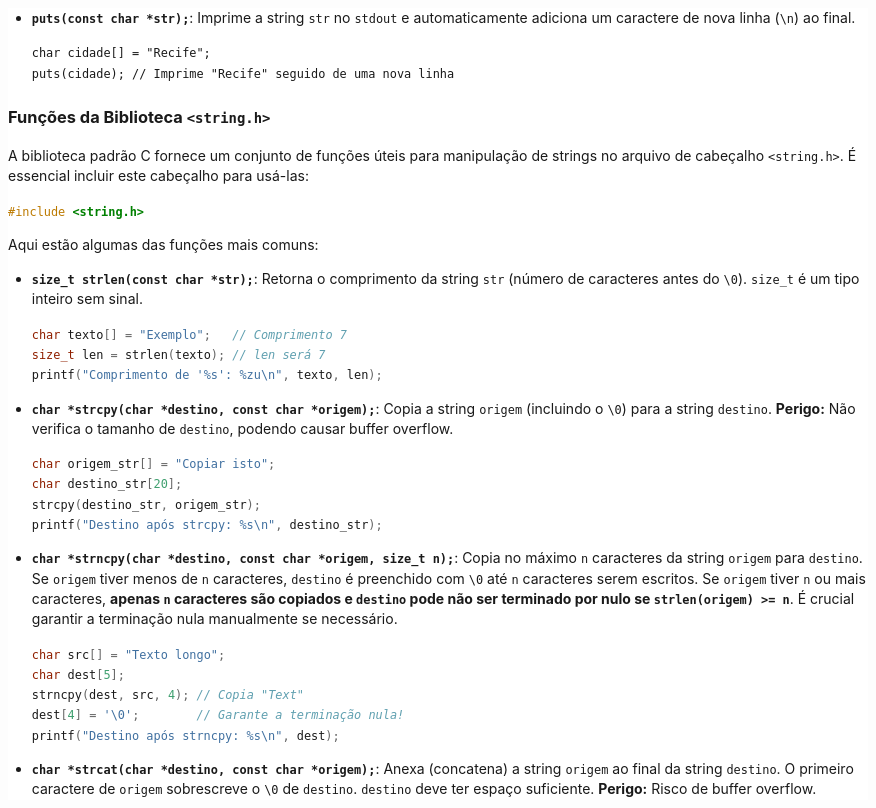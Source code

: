 - **`puts(const char *str);`**: Imprime a string `str` no `stdout` e automaticamente adiciona um caractere de nova linha (`\n`) ao final.
    
    ```
    char cidade[] = "Recife";
    puts(cidade); // Imprime "Recife" seguido de uma nova linha
    ```
    

### Funções da Biblioteca `<string.h>`

A biblioteca padrão C fornece um conjunto de funções úteis para manipulação de strings no arquivo de cabeçalho `<string.h>`. É essencial incluir este cabeçalho para usá-las:

```c
#include <string.h>
```

Aqui estão algumas das funções mais comuns:

- **`size_t strlen(const char *str);`**: Retorna o comprimento da string `str` (número de caracteres antes do `\0`). `size_t` é um tipo inteiro sem sinal.
    
    ```c
    char texto[] = "Exemplo";   // Comprimento 7
    size_t len = strlen(texto); // len será 7
    printf("Comprimento de '%s': %zu\n", texto, len);
    ```
    
- **`char *strcpy(char *destino, const char *origem);`**: Copia a string `origem` (incluindo o `\0`) para a string `destino`. **Perigo:** Não verifica o tamanho de `destino`, podendo causar buffer overflow.
    
    ```c
    char origem_str[] = "Copiar isto";
    char destino_str[20];
    strcpy(destino_str, origem_str);
    printf("Destino após strcpy: %s\n", destino_str);
    ```
    
- **`char *strncpy(char *destino, const char *origem, size_t n);`**: Copia no máximo `n` caracteres da string `origem` para `destino`. Se `origem` tiver menos de `n` caracteres, `destino` é preenchido com `\0` até `n` caracteres serem escritos. Se `origem` tiver `n` ou mais caracteres, **apenas `n` caracteres são copiados e `destino` pode não ser terminado por nulo se `strlen(origem) >= n`**. É crucial garantir a terminação nula manualmente se necessário.
    
    ```c
    char src[] = "Texto longo";
    char dest[5];
    strncpy(dest, src, 4); // Copia "Text"
    dest[4] = '\0';        // Garante a terminação nula!
    printf("Destino após strncpy: %s\n", dest);
    ```
    
- **`char *strcat(char *destino, const char *origem);`**: Anexa (concatena) a string `origem` ao final da string `destino`. O primeiro caractere de `origem` sobrescreve o `\0` de `destino`. `destino` deve ter espaço suficiente. **Perigo:** Risco de buffer overflow.
    